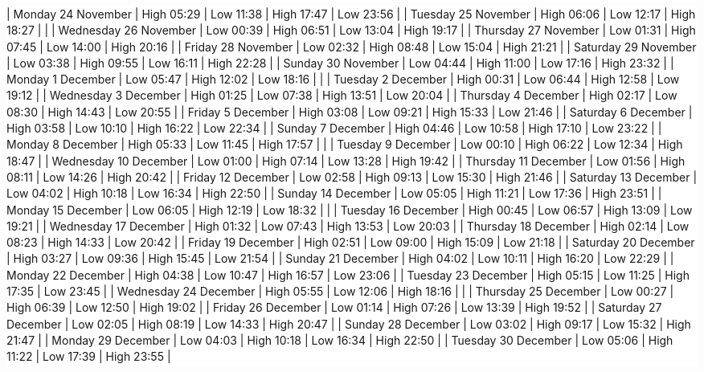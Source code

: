 | Monday 24 November | High 05:29 | Low 11:38 | High 17:47 | Low 23:56 | 
| Tuesday 25 November | High 06:06 | Low 12:17 | High 18:27 |  | 
| Wednesday 26 November | Low 00:39 | High 06:51 | Low 13:04 | High 19:17 | 
| Thursday 27 November | Low 01:31 | High 07:45 | Low 14:00 | High 20:16 | 
| Friday 28 November | Low 02:32 | High 08:48 | Low 15:04 | High 21:21 | 
| Saturday 29 November | Low 03:38 | High 09:55 | Low 16:11 | High 22:28 | 
| Sunday 30 November | Low 04:44 | High 11:00 | Low 17:16 | High 23:32 | 
| Monday 1 December | Low 05:47 | High 12:02 | Low 18:16 |  | 
| Tuesday 2 December | High 00:31 | Low 06:44 | High 12:58 | Low 19:12 | 
| Wednesday 3 December | High 01:25 | Low 07:38 | High 13:51 | Low 20:04 | 
| Thursday 4 December | High 02:17 | Low 08:30 | High 14:43 | Low 20:55 | 
| Friday 5 December | High 03:08 | Low 09:21 | High 15:33 | Low 21:46 | 
| Saturday 6 December | High 03:58 | Low 10:10 | High 16:22 | Low 22:34 | 
| Sunday 7 December | High 04:46 | Low 10:58 | High 17:10 | Low 23:22 | 
| Monday 8 December | High 05:33 | Low 11:45 | High 17:57 |  | 
| Tuesday 9 December | Low 00:10 | High 06:22 | Low 12:34 | High 18:47 | 
| Wednesday 10 December | Low 01:00 | High 07:14 | Low 13:28 | High 19:42 | 
| Thursday 11 December | Low 01:56 | High 08:11 | Low 14:26 | High 20:42 | 
| Friday 12 December | Low 02:58 | High 09:13 | Low 15:30 | High 21:46 | 
| Saturday 13 December | Low 04:02 | High 10:18 | Low 16:34 | High 22:50 | 
| Sunday 14 December | Low 05:05 | High 11:21 | Low 17:36 | High 23:51 | 
| Monday 15 December | Low 06:05 | High 12:19 | Low 18:32 |  | 
| Tuesday 16 December | High 00:45 | Low 06:57 | High 13:09 | Low 19:21 | 
| Wednesday 17 December | High 01:32 | Low 07:43 | High 13:53 | Low 20:03 | 
| Thursday 18 December | High 02:14 | Low 08:23 | High 14:33 | Low 20:42 | 
| Friday 19 December | High 02:51 | Low 09:00 | High 15:09 | Low 21:18 | 
| Saturday 20 December | High 03:27 | Low 09:36 | High 15:45 | Low 21:54 | 
| Sunday 21 December | High 04:02 | Low 10:11 | High 16:20 | Low 22:29 | 
| Monday 22 December | High 04:38 | Low 10:47 | High 16:57 | Low 23:06 | 
| Tuesday 23 December | High 05:15 | Low 11:25 | High 17:35 | Low 23:45 | 
| Wednesday 24 December | High 05:55 | Low 12:06 | High 18:16 |  | 
| Thursday 25 December | Low 00:27 | High 06:39 | Low 12:50 | High 19:02 | 
| Friday 26 December | Low 01:14 | High 07:26 | Low 13:39 | High 19:52 | 
| Saturday 27 December | Low 02:05 | High 08:19 | Low 14:33 | High 20:47 | 
| Sunday 28 December | Low 03:02 | High 09:17 | Low 15:32 | High 21:47 | 
| Monday 29 December | Low 04:03 | High 10:18 | Low 16:34 | High 22:50 | 
| Tuesday 30 December | Low 05:06 | High 11:22 | Low 17:39 | High 23:55 | 